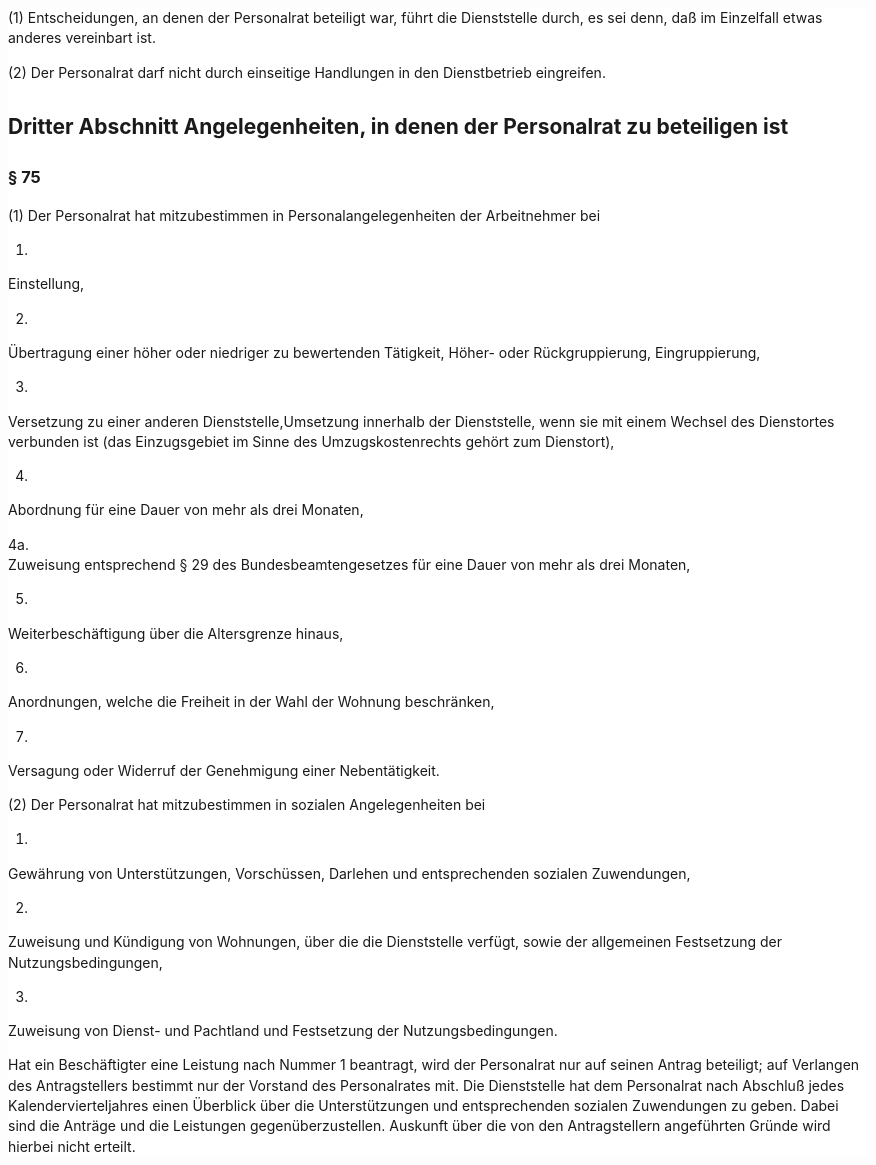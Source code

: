 (1) Entscheidungen, an denen der Personalrat beteiligt war, führt die Dienststelle durch, es sei denn, daß im Einzelfall etwas anderes vereinbart ist.

(2) Der Personalrat darf nicht durch einseitige Handlungen in den Dienstbetrieb eingreifen.

Dritter Abschnitt Angelegenheiten, in denen der Personalrat zu beteiligen ist
-----------------------------------------------------------------------------

### 

### § 75

(1) Der Personalrat hat mitzubestimmen in Personalangelegenheiten der Arbeitnehmer bei

1.  
Einstellung,

2.  
Übertragung einer höher oder niedriger zu bewertenden Tätigkeit, Höher- oder Rückgruppierung, Eingruppierung,

3.  
Versetzung zu einer anderen Dienststelle,Umsetzung innerhalb der Dienststelle, wenn sie mit einem Wechsel des Dienstortes verbunden ist (das Einzugsgebiet im Sinne des Umzugskostenrechts gehört zum Dienstort),

4.  
Abordnung für eine Dauer von mehr als drei Monaten,

4a.  
Zuweisung entsprechend § 29 des Bundesbeamtengesetzes für eine Dauer von mehr als drei Monaten,

5.  
Weiterbeschäftigung über die Altersgrenze hinaus,

6.  
Anordnungen, welche die Freiheit in der Wahl der Wohnung beschränken,

7.  
Versagung oder Widerruf der Genehmigung einer Nebentätigkeit.

(2) Der Personalrat hat mitzubestimmen in sozialen Angelegenheiten bei

1.  
Gewährung von Unterstützungen, Vorschüssen, Darlehen und entsprechenden sozialen Zuwendungen,

2.  
Zuweisung und Kündigung von Wohnungen, über die die Dienststelle verfügt, sowie der allgemeinen Festsetzung der Nutzungsbedingungen,

3.  
Zuweisung von Dienst- und Pachtland und Festsetzung der Nutzungsbedingungen.

Hat ein Beschäftigter eine Leistung nach Nummer 1 beantragt, wird der Personalrat nur auf seinen Antrag beteiligt; auf Verlangen des Antragstellers bestimmt nur der Vorstand des Personalrates mit. Die Dienststelle hat dem Personalrat nach Abschluß jedes Kalendervierteljahres einen Überblick über die Unterstützungen und entsprechenden sozialen Zuwendungen zu geben. Dabei sind die Anträge und die Leistungen gegenüberzustellen. Auskunft über die von den Antragstellern angeführten Gründe wird hierbei nicht erteilt.

